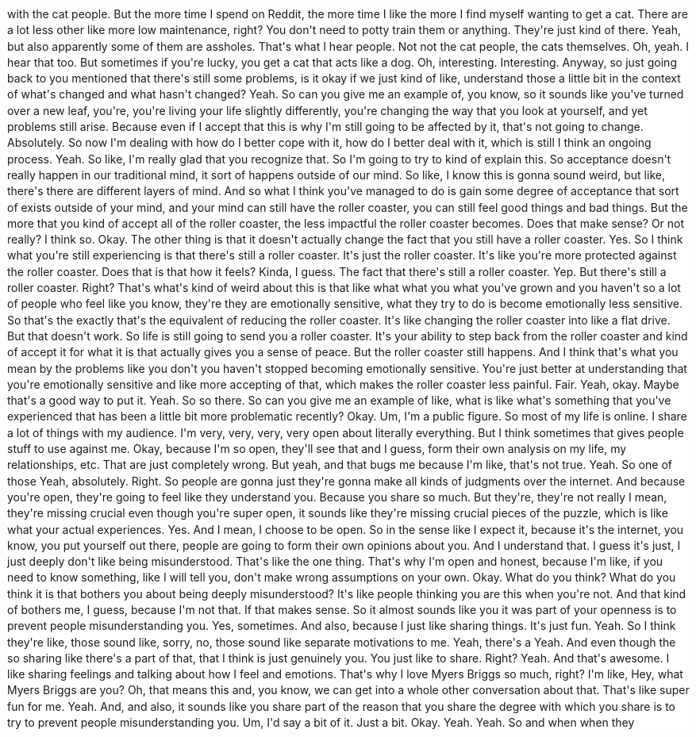 with the cat people. But the more time I spend on Reddit, the more time I like the more I find myself wanting to get a cat. There are a lot less other like more low maintenance, right? You don't need to potty train them or anything. They're just kind of there. Yeah, but also apparently some of them are assholes. That's what I hear people. Not not the cat people, the cats themselves. Oh, yeah. I hear that too. But sometimes if you're lucky, you get a cat that acts like a dog. Oh, interesting. Interesting. Anyway, so just going back to you mentioned that there's still some problems, is it okay if we just kind of like, understand those a little bit in the context of what's changed and what hasn't changed? Yeah. So can you give me an example of, you know, so it sounds like you've turned over a new leaf, you're, you're living your life slightly differently, you're changing the way that you look at yourself, and yet problems still arise. Because even if I accept that this is why I'm still going to be affected by it, that's not going to change. Absolutely. So now I'm dealing with how do I better cope with it, how do I better deal with it, which is still I think an ongoing process. Yeah. So like, I'm really glad that you recognize that. So I'm going to try to kind of explain this. So acceptance doesn't really happen in our traditional mind, it sort of happens outside of our mind. So like, I know this is gonna sound weird, but like, there's there are different layers of mind. And so what I think you've managed to do is gain some degree of acceptance that sort of exists outside of your mind, and your mind can still have the roller coaster, you can still feel good things and bad things. But the more that you kind of accept all of the roller coaster, the less impactful the roller coaster becomes. Does that make sense? Or not really? I think so. Okay. The other thing is that it doesn't actually change the fact that you still have a roller coaster. Yes. So I think what you're still experiencing is that there's still a roller coaster. It's just the roller coaster. It's like you're more protected against the roller coaster. Does that is that how it feels? Kinda, I guess. The fact that there's still a roller coaster. Yep. But there's still a roller coaster. Right? That's what's kind of weird about this is that like what what you what you've grown and you haven't so a lot of people who feel like you know, they're they are emotionally sensitive, what they try to do is become emotionally less sensitive. So that's the exactly that's the equivalent of reducing the roller coaster. It's like changing the roller coaster into like a flat drive. But that doesn't work. So life is still going to send you a roller coaster. It's your ability to step back from the roller coaster and kind of accept it for what it is that actually gives you a sense of peace. But the roller coaster still happens. And I think that's what you mean by the problems like you don't you haven't stopped becoming emotionally sensitive. You're just better at understanding that you're emotionally sensitive and like more accepting of that, which makes the roller coaster less painful. Fair. Yeah, okay. Maybe that's a good way to put it. Yeah. So so there. So can you give me an example of like, what is like what's something that you've experienced that has been a little bit more problematic recently? Okay. Um, I'm a public figure. So most of my life is online. I share a lot of things with my audience. I'm very, very, very, very open about literally everything. But I think sometimes that gives people stuff to use against me. Okay, because I'm so open, they'll see that and I guess, form their own analysis on my life, my relationships, etc. That are just completely wrong. But yeah, and that bugs me because I'm like, that's not true. Yeah. So one of those Yeah, absolutely. Right. So people are gonna just they're gonna make all kinds of judgments over the internet. And because you're open, they're going to feel like they understand you. Because you share so much. But they're, they're not really I mean, they're missing crucial even though you're super open, it sounds like they're missing crucial pieces of the puzzle, which is like what your actual experiences. Yes. And I mean, I choose to be open. So in the sense like I expect it, because it's the internet, you know, you put yourself out there, people are going to form their own opinions about you. And I understand that. I guess it's just, I just deeply don't like being misunderstood. That's like the one thing. That's why I'm open and honest, because I'm like, if you need to know something, like I will tell you, don't make wrong assumptions on your own. Okay. What do you think? What do you think it is that bothers you about being deeply misunderstood? It's like people thinking you are this when you're not. And that kind of bothers me, I guess, because I'm not that. If that makes sense. So it almost sounds like you it was part of your openness is to prevent people misunderstanding you. Yes, sometimes. And also, because I just like sharing things. It's just fun. Yeah. So I think they're like, those sound like, sorry, no, those sound like separate motivations to me. Yeah, there's a Yeah. And even though the so sharing like there's a part of that, that I think is just genuinely you. You just like to share. Right? Yeah. And that's awesome. I like sharing feelings and talking about how I feel and emotions. That's why I love Myers Briggs so much, right? I'm like, Hey, what Myers Briggs are you? Oh, that means this and, you know, we can get into a whole other conversation about that. That's like super fun for me. Yeah. And, and also, it sounds like you share part of the reason that you share the degree with which you share is to try to prevent people misunderstanding you. Um, I'd say a bit of it. Just a bit. Okay. Yeah. Yeah. So and when when they